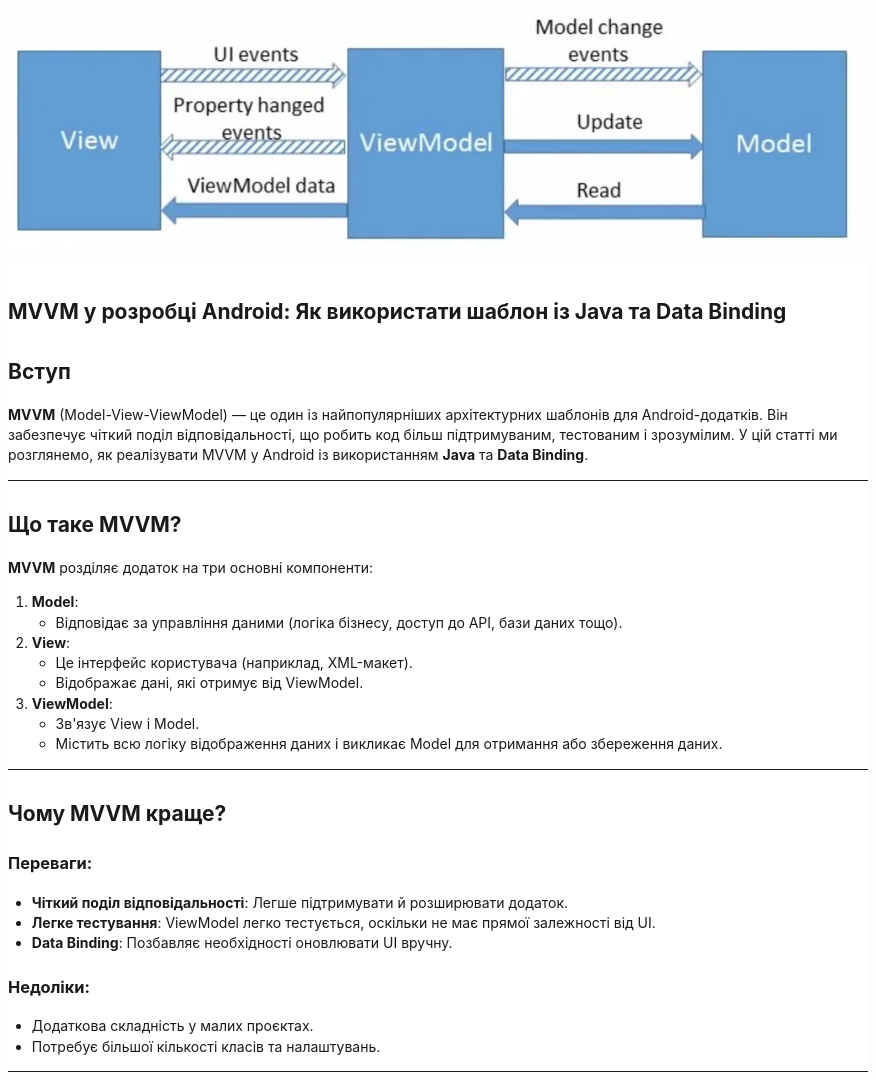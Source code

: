 ![](/images/android/4-lesson/8-mvvm/2.png)

## MVVM у розробці Android: Як використати шаблон із Java та Data Binding

## Вступ

**MVVM** (Model-View-ViewModel) — це один із найпопулярніших архітектурних шаблонів для Android-додатків. Він забезпечує чіткий поділ відповідальності, що робить код більш підтримуваним, тестованим і зрозумілим. У цій статті ми розглянемо, як реалізувати MVVM у Android із використанням **Java** та **Data Binding**.

---

## Що таке MVVM?

**MVVM** розділяє додаток на три основні компоненти:

1. **Model**: 
   - Відповідає за управління даними (логіка бізнесу, доступ до API, бази даних тощо).
2. **View**: 
   - Це інтерфейс користувача (наприклад, XML-макет).
   - Відображає дані, які отримує від ViewModel.
3. **ViewModel**:
   - Зв'язує View і Model.
   - Містить всю логіку відображення даних і викликає Model для отримання або збереження даних.

---

## Чому MVVM краще?

### Переваги:
- **Чіткий поділ відповідальності**: Легше підтримувати й розширювати додаток.
- **Легке тестування**: ViewModel легко тестується, оскільки не має прямої залежності від UI.
- **Data Binding**: Позбавляє необхідності оновлювати UI вручну.

### Недоліки:
- Додаткова складність у малих проєктах.
- Потребує більшої кількості класів та налаштувань.

---